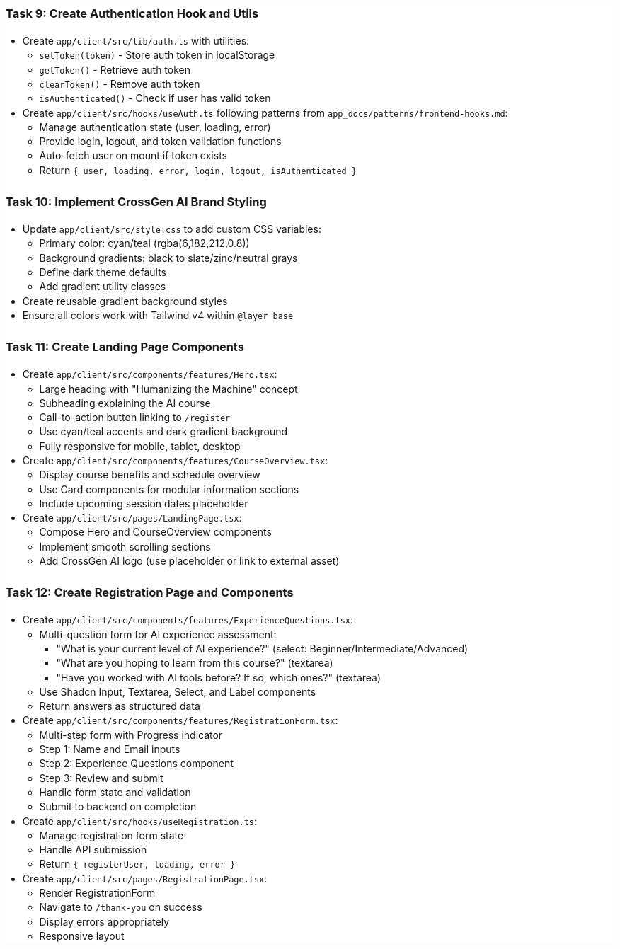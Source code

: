 ### Task 9: Create Authentication Hook and Utils
- Create `app/client/src/lib/auth.ts` with utilities:
  - `setToken(token)` - Store auth token in localStorage
  - `getToken()` - Retrieve auth token
  - `clearToken()` - Remove auth token
  - `isAuthenticated()` - Check if user has valid token
- Create `app/client/src/hooks/useAuth.ts` following patterns from `app_docs/patterns/frontend-hooks.md`:
  - Manage authentication state (user, loading, error)
  - Provide login, logout, and token validation functions
  - Auto-fetch user on mount if token exists
  - Return `{ user, loading, error, login, logout, isAuthenticated }`

### Task 10: Implement CrossGen AI Brand Styling
- Update `app/client/src/style.css` to add custom CSS variables:
  - Primary color: cyan/teal (rgba(6,182,212,0.8))
  - Background gradients: black to slate/zinc/neutral grays
  - Define dark theme defaults
  - Add gradient utility classes
- Create reusable gradient background styles
- Ensure all colors work with Tailwind v4 within `@layer base`

### Task 11: Create Landing Page Components
- Create `app/client/src/components/features/Hero.tsx`:
  - Large heading with "Humanizing the Machine" concept
  - Subheading explaining the AI course
  - Call-to-action button linking to `/register`
  - Use cyan/teal accents and dark gradient background
  - Fully responsive for mobile, tablet, desktop
- Create `app/client/src/components/features/CourseOverview.tsx`:
  - Display course benefits and schedule overview
  - Use Card components for modular information sections
  - Include upcoming session dates placeholder
- Create `app/client/src/pages/LandingPage.tsx`:
  - Compose Hero and CourseOverview components
  - Implement smooth scrolling sections
  - Add CrossGen AI logo (use placeholder or link to external asset)

### Task 12: Create Registration Page and Components
- Create `app/client/src/components/features/ExperienceQuestions.tsx`:
  - Multi-question form for AI experience assessment:
    - "What is your current level of AI experience?" (select: Beginner/Intermediate/Advanced)
    - "What are you hoping to learn from this course?" (textarea)
    - "Have you worked with AI tools before? If so, which ones?" (textarea)
  - Use Shadcn Input, Textarea, Select, and Label components
  - Return answers as structured data
- Create `app/client/src/components/features/RegistrationForm.tsx`:
  - Multi-step form with Progress indicator
  - Step 1: Name and Email inputs
  - Step 2: Experience Questions component
  - Step 3: Review and submit
  - Handle form state and validation
  - Submit to backend on completion
- Create `app/client/src/hooks/useRegistration.ts`:
  - Manage registration form state
  - Handle API submission
  - Return `{ registerUser, loading, error }`
- Create `app/client/src/pages/RegistrationPage.tsx`:
  - Render RegistrationForm
  - Navigate to `/thank-you` on success
  - Display errors appropriately
  - Responsive layout
